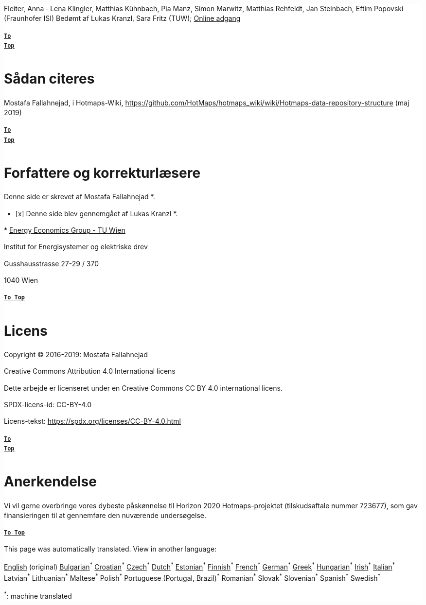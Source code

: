 Fleiter, Anna ‐ Lena Klingler, Matthias Kühnbach, Pia Manz, Simon Marwitz, Matthias Rehfeldt, Jan Steinbach, Eftim Popovski (Fraunhofer ISI) Bedømt af Lukas Kranzl, Sara Fritz (TUW); <a href="https://www.hotmaps-project.eu/wp-content/uploads/2018/03/D2.3-Hotmaps_for-upload_revised-final_.pdf">Online adgang</a> </p><p><ins> <code><strong><a href="#table-of-contents">To Top</a></strong></code> </ins> </p><h1> Sådan citeres </h1><p> Mostafa Fallahnejad, i Hotmaps-Wiki, https://github.com/HotMaps/hotmaps_wiki/wiki/Hotmaps-data-repository-structure (maj 2019) </p><p><ins> <code><strong><a href="#table-of-contents">To Top</a></strong></code> </ins> </p><h1> Forfattere og korrekturlæsere </h1><p> Denne side er skrevet af Mostafa Fallahnejad *. </p><ul><li> [x] Denne side blev gennemgået af Lukas Kranzl *. </li></ul><p> * <a href="https://eeg.tuwien.ac.at/">Energy Economics Group - TU Wien</a> </p><p> Institut for Energisystemer og elektriske drev </p><p> Gusshausstrasse 27-29 / 370 </p><p> 1040 Wien </p><p><ins> <code><strong><a href="#table-of-contents">To Top</a></strong></code> </ins> </p><h1> Licens </h1><p> Copyright © 2016-2019: Mostafa Fallahnejad </p><p> Creative Commons Attribution 4.0 International licens </p><p> Dette arbejde er licenseret under en Creative Commons CC BY 4.0 international licens. </p><p> SPDX-licens-id: CC-BY-4.0 </p><p> Licens-tekst: https://spdx.org/licenses/CC-BY-4.0.html </p><p><ins> <code><strong><a href="#table-of-contents">To Top</a></strong></code> </ins> </p><h1> Anerkendelse </h1><p> Vi vil gerne overbringe vores dybeste påskønnelse til Horizon 2020 <a href="https://www.hotmaps-project.eu">Hotmaps-projektet</a> (tilskudsaftale nummer 723677), som gav finansieringen til at gennemføre den nuværende undersøgelse. </p><p><ins> <code><strong><a href="#table-of-contents">To Top</a></strong></code> </ins> </p>

This page was automatically translated. View in another language:

[English](../en/Hotmaps-open-data-repositories.md) (original) [Bulgarian](../bg/Hotmaps-open-data-repositories.md)<sup>\*</sup> [Croatian](../hr/Hotmaps-open-data-repositories.md)<sup>\*</sup> [Czech](../cs/Hotmaps-open-data-repositories.md)<sup>\*</sup>  [Dutch](../nl/Hotmaps-open-data-repositories.md)<sup>\*</sup> [Estonian](../et/Hotmaps-open-data-repositories.md)<sup>\*</sup> [Finnish](../fi/Hotmaps-open-data-repositories.md)<sup>\*</sup> [French](../fr/Hotmaps-open-data-repositories.md)<sup>\*</sup> [German](../de/Hotmaps-open-data-repositories.md)<sup>\*</sup> [Greek](../el/Hotmaps-open-data-repositories.md)<sup>\*</sup> [Hungarian](../hu/Hotmaps-open-data-repositories.md)<sup>\*</sup> [Irish](../ga/Hotmaps-open-data-repositories.md)<sup>\*</sup> [Italian](../it/Hotmaps-open-data-repositories.md)<sup>\*</sup> [Latvian](../lv/Hotmaps-open-data-repositories.md)<sup>\*</sup> [Lithuanian](../lt/Hotmaps-open-data-repositories.md)<sup>\*</sup> [Maltese](../mt/Hotmaps-open-data-repositories.md)<sup>\*</sup> [Polish](../pl/Hotmaps-open-data-repositories.md)<sup>\*</sup> [Portuguese (Portugal, Brazil)](../pt/Hotmaps-open-data-repositories.md)<sup>\*</sup> [Romanian](../ro/Hotmaps-open-data-repositories.md)<sup>\*</sup> [Slovak](../sk/Hotmaps-open-data-repositories.md)<sup>\*</sup> [Slovenian](../sl/Hotmaps-open-data-repositories.md)<sup>\*</sup> [Spanish](../es/Hotmaps-open-data-repositories.md)<sup>\*</sup> [Swedish](../sv/Hotmaps-open-data-repositories.md)<sup>\*</sup> 

<sup>\*</sup>: machine translated
